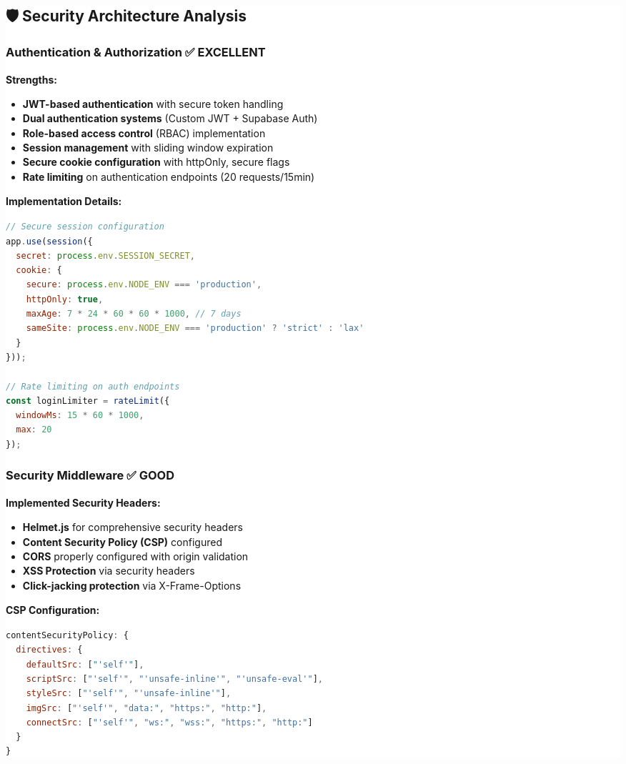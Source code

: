 
## 🛡️ Security Architecture Analysis

### **Authentication & Authorization** ✅ EXCELLENT

**Strengths:**
- **JWT-based authentication** with secure token handling
- **Dual authentication systems** (Custom JWT + Supabase Auth)
- **Role-based access control** (RBAC) implementation
- **Session management** with sliding window expiration
- **Secure cookie configuration** with httpOnly, secure flags
- **Rate limiting** on authentication endpoints (20 requests/15min)

**Implementation Details:**
```javascript
// Secure session configuration
app.use(session({
  secret: process.env.SESSION_SECRET,
  cookie: {
    secure: process.env.NODE_ENV === 'production',
    httpOnly: true,
    maxAge: 7 * 24 * 60 * 60 * 1000, // 7 days
    sameSite: process.env.NODE_ENV === 'production' ? 'strict' : 'lax'
  }
}));

// Rate limiting on auth endpoints
const loginLimiter = rateLimit({ 
  windowMs: 15 * 60 * 1000, 
  max: 20 
});
```

### **Security Middleware** ✅ GOOD

**Implemented Security Headers:**
- **Helmet.js** for comprehensive security headers
- **Content Security Policy (CSP)** configured
- **CORS** properly configured with origin validation
- **XSS Protection** via security headers
- **Click-jacking protection** via X-Frame-Options

**CSP Configuration:**
```javascript
contentSecurityPolicy: {
  directives: {
    defaultSrc: ["'self'"],
    scriptSrc: ["'self'", "'unsafe-inline'", "'unsafe-eval'"],
    styleSrc: ["'self'", "'unsafe-inline'"],
    imgSrc: ["'self'", "data:", "https:", "http:"],
    connectSrc: ["'self'", "ws:", "wss:", "https:", "http:"]
  }
}
```
